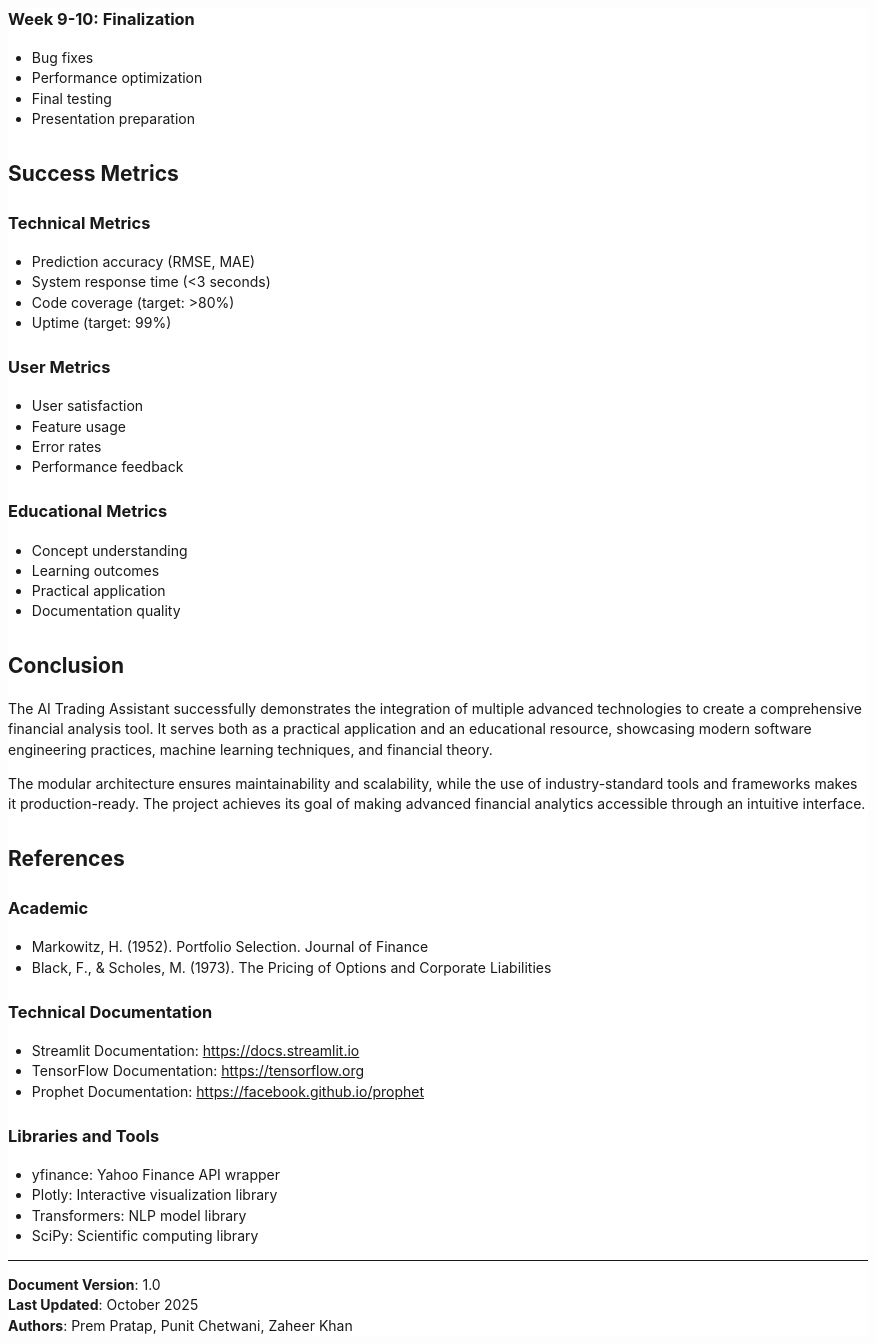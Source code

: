 ### Week 9-10: Finalization
- Bug fixes
- Performance optimization
- Final testing
- Presentation preparation

## Success Metrics

### Technical Metrics
- Prediction accuracy (RMSE, MAE)
- System response time (<3 seconds)
- Code coverage (target: >80%)
- Uptime (target: 99%)

### User Metrics
- User satisfaction
- Feature usage
- Error rates
- Performance feedback

### Educational Metrics
- Concept understanding
- Learning outcomes
- Practical application
- Documentation quality

## Conclusion

The AI Trading Assistant successfully demonstrates the integration of multiple advanced technologies to create a comprehensive financial analysis tool. It serves both as a practical application and an educational resource, showcasing modern software engineering practices, machine learning techniques, and financial theory.

The modular architecture ensures maintainability and scalability, while the use of industry-standard tools and frameworks makes it production-ready. The project achieves its goal of making advanced financial analytics accessible through an intuitive interface.

## References

### Academic
- Markowitz, H. (1952). Portfolio Selection. Journal of Finance
- Black, F., & Scholes, M. (1973). The Pricing of Options and Corporate Liabilities

### Technical Documentation
- Streamlit Documentation: https://docs.streamlit.io
- TensorFlow Documentation: https://tensorflow.org
- Prophet Documentation: https://facebook.github.io/prophet

### Libraries and Tools
- yfinance: Yahoo Finance API wrapper
- Plotly: Interactive visualization library
- Transformers: NLP model library
- SciPy: Scientific computing library

---

**Document Version**: 1.0  
**Last Updated**: October 2025  
**Authors**: Prem Pratap, Punit Chetwani, Zaheer Khan
